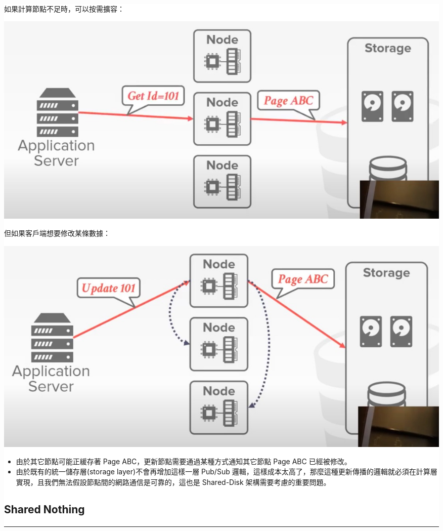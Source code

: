 如果計算節點不足時，可以按需擴容：

![Untitled](Introduction%20to%20Distributed%20Databases%20c07c50b836bd42cebb6d1d4741732ebe/Untitled%204.png)

但如果客戶端想要修改某條數據：

![Untitled](Introduction%20to%20Distributed%20Databases%20c07c50b836bd42cebb6d1d4741732ebe/Untitled%205.png)

- 由於其它節點可能正緩存著 Page ABC，更新節點需要通過某種方式通知其它節點 Page ABC 已經被修改。
- 由於既有的統一儲存層(storage layer)不會再增加這樣一層 Pub/Sub 邏輯，這樣成本太高了，那麼這種更新傳播的邏輯就必須在計算層實現，且我們無法假設節點間的網路通信是可靠的，這也是 Shared-Disk 架構需要考慮的重要問題。

## Shared Nothing

---